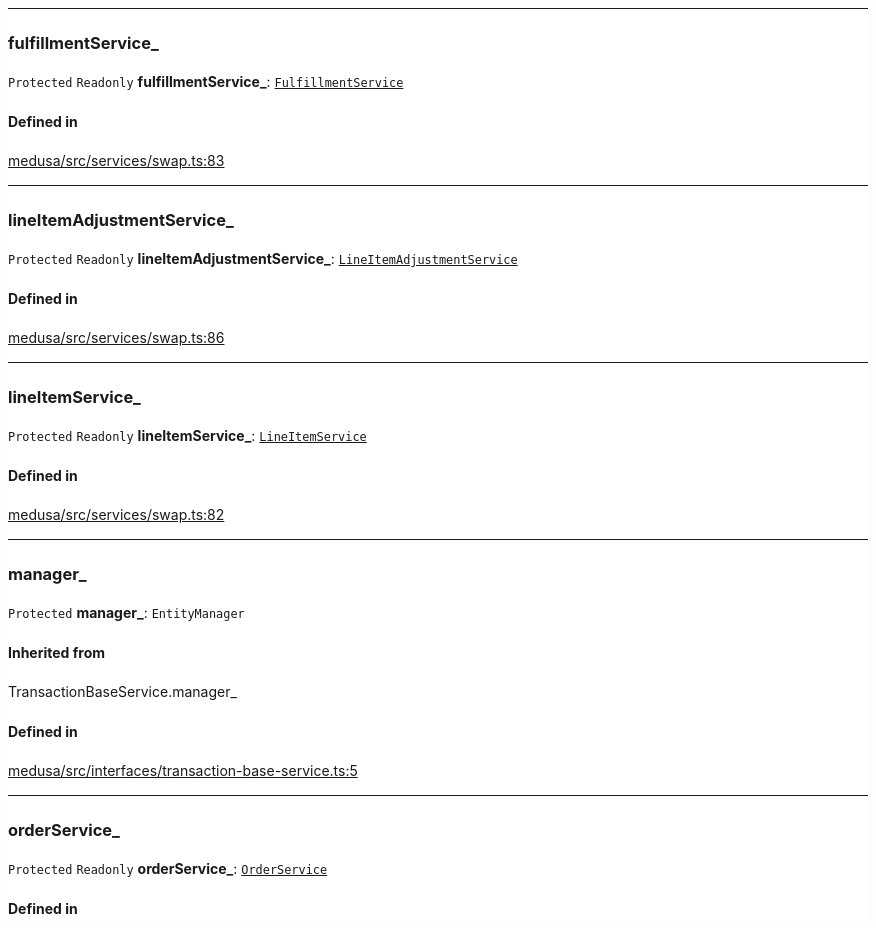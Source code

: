 ___

### fulfillmentService\_

 `Protected` `Readonly` **fulfillmentService\_**: [`FulfillmentService`](FulfillmentService.md)

#### Defined in

[medusa/src/services/swap.ts:83](https://github.com/medusajs/medusa/blob/0af6e5534/packages/medusa/src/services/swap.ts#L83)

___

### lineItemAdjustmentService\_

 `Protected` `Readonly` **lineItemAdjustmentService\_**: [`LineItemAdjustmentService`](LineItemAdjustmentService.md)

#### Defined in

[medusa/src/services/swap.ts:86](https://github.com/medusajs/medusa/blob/0af6e5534/packages/medusa/src/services/swap.ts#L86)

___

### lineItemService\_

 `Protected` `Readonly` **lineItemService\_**: [`LineItemService`](LineItemService.md)

#### Defined in

[medusa/src/services/swap.ts:82](https://github.com/medusajs/medusa/blob/0af6e5534/packages/medusa/src/services/swap.ts#L82)

___

### manager\_

 `Protected` **manager\_**: `EntityManager`

#### Inherited from

TransactionBaseService.manager\_

#### Defined in

[medusa/src/interfaces/transaction-base-service.ts:5](https://github.com/medusajs/medusa/blob/0af6e5534/packages/medusa/src/interfaces/transaction-base-service.ts#L5)

___

### orderService\_

 `Protected` `Readonly` **orderService\_**: [`OrderService`](OrderService.md)

#### Defined in
